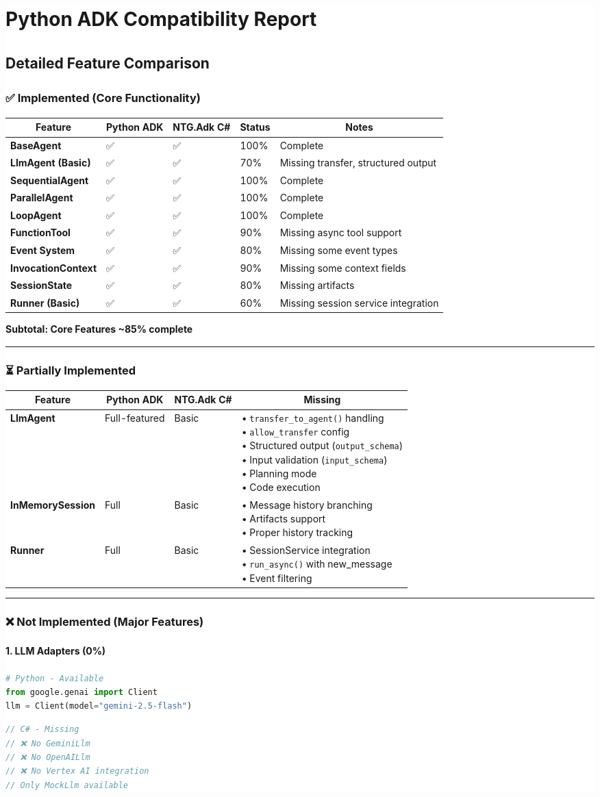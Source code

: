 # Python ADK Compatibility Report

## Detailed Feature Comparison

### ✅ Implemented (Core Functionality)

| Feature | Python ADK | NTG.Adk C# | Status | Notes |
|---------|-----------|------------|--------|-------|
| **BaseAgent** | ✅ | ✅ | 100% | Complete |
| **LlmAgent (Basic)** | ✅ | ✅ | 70% | Missing transfer, structured output |
| **SequentialAgent** | ✅ | ✅ | 100% | Complete |
| **ParallelAgent** | ✅ | ✅ | 100% | Complete |
| **LoopAgent** | ✅ | ✅ | 100% | Complete |
| **FunctionTool** | ✅ | ✅ | 90% | Missing async tool support |
| **Event System** | ✅ | ✅ | 80% | Missing some event types |
| **InvocationContext** | ✅ | ✅ | 90% | Missing some context fields |
| **SessionState** | ✅ | ✅ | 80% | Missing artifacts |
| **Runner (Basic)** | ✅ | ✅ | 60% | Missing session service integration |

**Subtotal: Core Features ~85% complete**

---

### ⏳ Partially Implemented

| Feature | Python ADK | NTG.Adk C# | Missing |
|---------|-----------|------------|---------|
| **LlmAgent** | Full-featured | Basic | • `transfer_to_agent()` handling<br>• `allow_transfer` config<br>• Structured output (`output_schema`)<br>• Input validation (`input_schema`)<br>• Planning mode<br>• Code execution |
| **InMemorySession** | Full | Basic | • Message history branching<br>• Artifacts support<br>• Proper history tracking |
| **Runner** | Full | Basic | • SessionService integration<br>• `run_async()` with new_message<br>• Event filtering |

---

### ❌ Not Implemented (Major Features)

#### 1. **LLM Adapters** (0%)
```python
# Python - Available
from google.genai import Client
llm = Client(model="gemini-2.5-flash")
```
```csharp
// C# - Missing
// ❌ No GeminiLlm
// ❌ No OpenAILlm
// ❌ No Vertex AI integration
// Only MockLlm available
```
